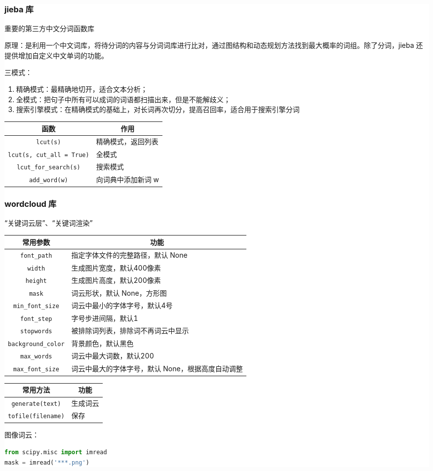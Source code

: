 ### jieba 库

重要的第三方中文分词函数库

原理：是利用一个中文词库，将待分词的内容与分词词库进行比对，通过图结构和动态规划方法找到最大概率的词组。除了分词，jieba 还提供增加自定义中文单词的功能。

三模式：

1. 精确模式：最精确地切开，适合文本分析；
2. 全模式：把句子中所有可以成词的词语都扫描出来，但是不能解歧义；
3. 搜索引擎模式：在精确模式的基础上，对长词再次切分，提高召回率，适合用于搜索引擎分词

|           函数            | 作用               |
| :-----------------------: | ------------------ |
|         `lcut(s)`         | 精确模式，返回列表 |
| `lcut(s, cut_all = True)` | 全模式             |
|   `lcut_for_search(s)`    | 搜索模式           |
|       `add_word(w)`       | 向词典中添加新词 w |

### wordcloud 库

“关键词云层”、“关键词渲染”

|      常用参数      | 功能                                              |
| :----------------: | ------------------------------------------------- |
|    `font_path`     | 指定字体文件的完整路径，默认 None                 |
|      `width`       | 生成图片宽度，默认400像素                         |
|      `height`      | 生成图片高度，默认200像素                         |
|       `mask`       | 词云形状，默认 None，方形图                       |
|  `min_font_size`   | 词云中最小的字体字号，默认4号                     |
|    `font_step`     | 字号步进间隔，默认1                               |
|    `stopwords`     | 被排除词列表，排除词不再词云中显示                |
| `background_color` | 背景颜色，默认黑色                                |
|    `max_words`     | 词云中最大词数，默认200                           |
|  `max_font_size`   | 词云中最大的字体字号，默认 None，根据高度自动调整 |

|      常用方法      | 功能     |
| :----------------: | -------- |
|  `generate(text)`  | 生成词云 |
| `tofile(filename)` | 保存     |

图像词云：

```python
from scipy.misc import imread
mask = imread('***.png')
```

